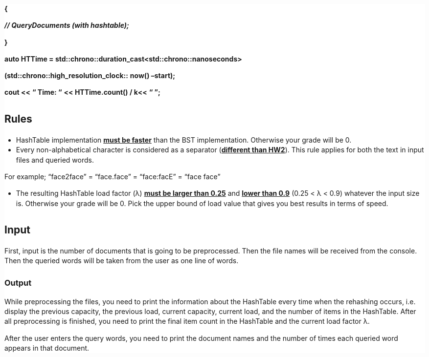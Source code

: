 <strong>{ </strong>

<strong><em>// QueryDocuments (with hashtable); </em></strong>

<strong>} </strong>

<strong>auto</strong>​<strong> HTTime = std::chrono::duration_cast&lt;std::chrono::</strong>​<strong>nanoseconds</strong>​<strong>&gt;  </strong>

<strong>(std::chrono::</strong><strong>high_resolution_clock</strong>​ <strong>::</strong>​ <strong>now() </strong><strong>–</strong>​<strong> start);</strong>​

<strong>cout </strong>​<strong>&lt;&lt;</strong>​ ​<strong>“
Time: “</strong>​ ​<strong>&lt;&lt;</strong>​<strong> HTTime.count() / k </strong>​<strong>&lt;&lt;</strong>​ ​<strong>“
”</strong>​<strong>; </strong>

<strong> </strong>

<strong> </strong>

<h2>Rules</h2>

<ul>

 <li>HashTable implementation <u>​<strong>must be faster</strong></u>​ than the BST implementation. Otherwise your grade will be 0.</li>

 <li>Every non-alphabetical character is considered as a separator (​<strong><u>different than HW2</u></strong>​). This rule applies for both the text in input files and queried words.</li>

</ul>

For example; “face2face” = “face.face” = “face:facE” = “face face”

<ul>

 <li>The resulting HashTable load factor (λ) <strong><u>must</u></strong>​<strong><u> be larger than 0.25</u></strong> and <strong><u>lower</u></strong><u>​<strong> than 0.9</strong></u> (0.25 &lt; λ &lt; 0.9) whatever the input size is. Otherwise your grade will be 0. Pick the upper bound of load value that gives you best results in terms of speed.</li>

</ul>

<strong> </strong>

<h2>Input</h2>

First, input is the number of documents that is going to be preprocessed. Then the file names will be received from the console. Then the queried words will be taken from the user as one line of words.

<h3>Output</h3>

While preprocessing the files, you need to print the information about the HashTable every time when the rehashing occurs, i.e. display the previous capacity, the previous load, current capacity, current load, and the number of items in the HashTable. After all preprocessing is finished, you need to print the final item count in the HashTable and the current load factor λ.

After the user enters the query words, you need to print the document names and the number of times each queried word appears in that document.
